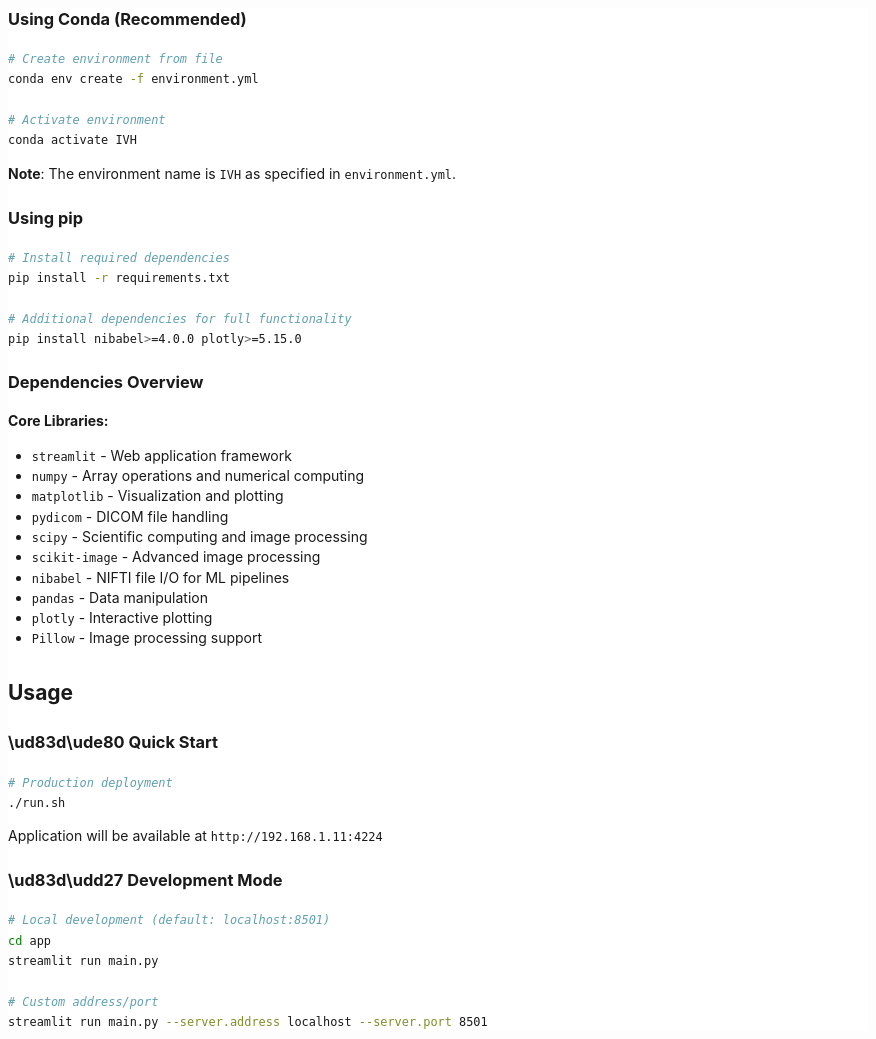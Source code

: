 ### Using Conda (Recommended)
```bash
# Create environment from file
conda env create -f environment.yml

# Activate environment
conda activate IVH
```

**Note**: The environment name is `IVH` as specified in `environment.yml`.

### Using pip
```bash
# Install required dependencies
pip install -r requirements.txt

# Additional dependencies for full functionality
pip install nibabel>=4.0.0 plotly>=5.15.0
```

### Dependencies Overview
**Core Libraries:**
- `streamlit` - Web application framework
- `numpy` - Array operations and numerical computing
- `matplotlib` - Visualization and plotting
- `pydicom` - DICOM file handling
- `scipy` - Scientific computing and image processing
- `scikit-image` - Advanced image processing
- `nibabel` - NIFTI file I/O for ML pipelines
- `pandas` - Data manipulation
- `plotly` - Interactive plotting
- `Pillow` - Image processing support

## Usage

### \ud83d\ude80 Quick Start
```bash
# Production deployment
./run.sh
```
Application will be available at `http://192.168.1.11:4224`

### \ud83d\udd27 Development Mode
```bash
# Local development (default: localhost:8501)
cd app
streamlit run main.py

# Custom address/port
streamlit run main.py --server.address localhost --server.port 8501
```
